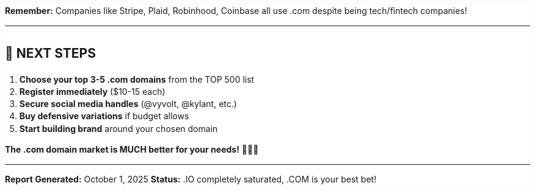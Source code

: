 **Remember:** Companies like Stripe, Plaid, Robinhood, Coinbase all use .com despite being tech/fintech companies!

---

## 🚀 NEXT STEPS

1. **Choose your top 3-5 .com domains** from the TOP 500 list
2. **Register immediately** ($10-15 each)
3. **Secure social media handles** (@vyvolt, @kylant, etc.)
4. **Buy defensive variations** if budget allows
5. **Start building brand** around your chosen domain

**The .com domain market is MUCH better for your needs!** 🎯💎✨

---

**Report Generated:** October 1, 2025
**Status:** .IO completely saturated, .COM is your best bet!
